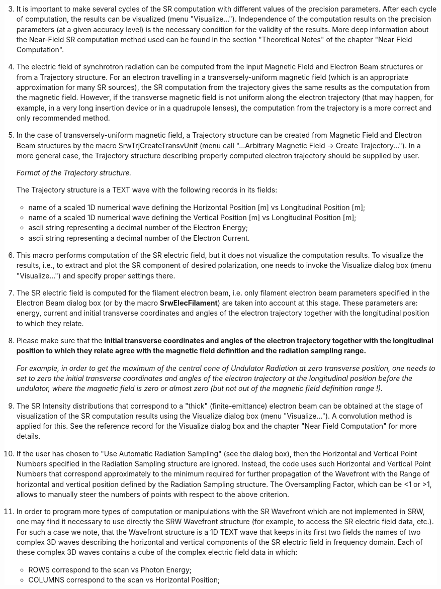 3. It is important to make several cycles of the SR computation with different values of the
precision parameters. After each cycle of computation, the results can be visualized (menu
"Visualize..."). Independence of the computation results on the precision parameters (at a given
accuracy level) is the necessary condition for the validity of the results. More deep information
about the Near-Field SR computation method used can be found in the section "Theoretical
Notes" of the chapter "Near Field Computation".
4. The electric field of synchrotron radiation can be computed from the input Magnetic Field and
Electron Beam structures or from a Trajectory structure. For an electron travelling in a
transversely-uniform magnetic field (which is an appropriate approximation for many SR
sources), the SR computation from the trajectory gives the same results as the computation
from the magnetic field. However, if the transverse magnetic field is not uniform along the
electron trajectory (that may happen, for example, in a very long insertion device or in a
quadrupole lenses), the computation from the trajectory is a more correct and only
recommended method.
5. In the case of transversely-uniform magnetic field, a Trajectory structure can be created from
Magnetic Field and Electron Beam structures by the macro SrwTrjCreateTransvUnif (menu call
"...Arbitrary Magnetic Field -> Create Trajectory..."). In a more general case, the Trajectory
structure describing properly computed electron trajectory should be supplied by user.

    *Format of the Trajectory structure.*
    
    The Trajectory structure is a TEXT wave with the following records in its fields:
    - name of a scaled 1D numerical wave defining the Horizontal Position [m] vs Longitudinal
Position [m];
    - name of a scaled 1D numerical wave defining the Vertical Position [m] vs Longitudinal
Position [m];
    - ascii string representing a decimal number of the Electron Energy;
    - ascii string representing a decimal number of the Electron Current.
6. This macro performs computation of the SR electric field, but it does not visualize the
computation results. To visualize the results, i.e., to extract and plot the SR component of
desired polarization, one needs to invoke the Visualize dialog box (menu "Visualize...") and
specify proper settings there.
7. The SR electric field is computed for the filament electron beam, i.e. only filament electron
beam parameters specified in the Electron Beam dialog box (or by the macro
**SrwElecFilament**) are taken into account at this stage. These parameters are: energy, current
and initial transverse coordinates and angles of the electron trajectory together with the
longitudinal position to which they relate.
8. Please make sure that the **initial transverse coordinates and angles of the electron
trajectory together with the longitudinal position to which they relate agree with the
magnetic field definition and the radiation sampling range.**

    *For example, in order to get the maximum of the central cone of Undulator Radiation at zero
transverse position, one needs to set to zero the initial transverse coordinates and angles of the
electron trajectory at the longitudinal position before the undulator, where the magnetic field is
zero or almost zero (but not out of the magnetic field definition range !).*
9. The SR Intensity distributions that correspond to a "thick" (finite-emittance) electron beam can
be obtained at the stage of visualization of the SR computation results using the Visualize dialog
box (menu "Visualize..."). A convolution method is applied for this. See the reference record for
the Visualize dialog box and the chapter "Near Field Computation" for more details.
10. If the user has chosen to "Use Automatic Radiation Sampling" (see the dialog box), then the
Horizontal and Vertical Point Numbers specified in the Radiation Sampling structure are
ignored. Instead, the code uses such Horizontal and Vertical Point Numbers that correspond
approximately to the minimum required for further propagation of the Wavefront with the Range
of horizontal and vertical position defined by the Radiation Sampling structure. The
Oversampling Factor, which can be <1 or >1, allows to manually steer the numbers of points
with respect to the above criterion.
11. In order to program more types of computation or manipulations with the SR Wavefront
which are not implemented in SRW, one may find it necessary to use directly the SRW
Wavefront structure (for example, to access the SR electric field data, etc.). For such a case we
note, that the Wavefront structure is a 1D TEXT wave that keeps in its first two fields the names
of two complex 3D waves describing the horizontal and vertical components of the SR electric
field in frequency domain. Each of these complex 3D waves contains a cube of the complex
electric field data in which:
    - ROWS correspond to the scan vs Photon Energy;
    - COLUMNS correspond to the scan vs Horizontal Position;